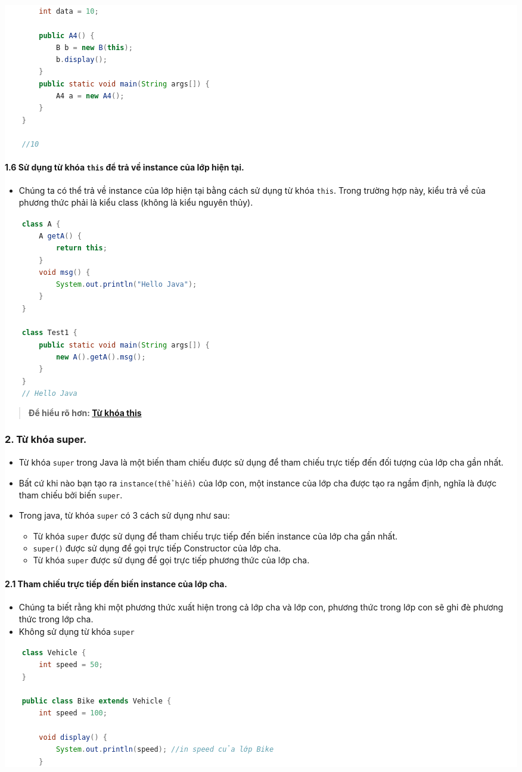 ```Java
        int data = 10;

        public A4() {
            B b = new B(this);
            b.display();
        }
        public static void main(String args[]) {
            A4 a = new A4();
        }
    }

    //10
```
#### 1.6 Sử dụng từ khóa `this` để trả về instance của lớp hiện tại.
- Chúng ta có thể trả về instance của lớp hiện tại bằng cách sử dụng từ khóa `this`. Trong trường hợp này, kiểu trả về của phương thức phải là kiểu class (không là kiểu nguyên thủy).

```Java
    class A {  
        A getA() {  
            return this;  
        }  
        void msg() {
            System.out.println("Hello Java");
        }  
    }  
    
    class Test1 {  
        public static void main(String args[]) {  
            new A().getA().msg();  
        }  
    }  
    // Hello Java
```
> **Để hiểu rõ hơn: [Từ khóa this](https://www.youtube.com/watch?v=qBO_8rFPIGg&t=96s)**

### 2. Từ khóa super.
- Từ khóa `super` trong Java là một biến tham chiếu được sử dụng để tham chiếu trực tiếp đến đối tượng của lớp cha gần nhất.
- Bất cứ khi nào bạn tạo ra `instance(thể hiển)` của lớp con, một instance của lớp cha được tạo ra ngầm định, nghĩa là được tham chiếu bởi biến `super`.
- Trong java, từ khóa `super` có 3 cách sử dụng như sau:

    - Từ khóa `super` được sử dụng để tham chiếu trực tiếp đến biến instance của lớp cha gần nhất.
    - `super()` được sử dụng để gọi trực tiếp Constructor của lớp cha.
    - Từ khóa `super` được sử dụng để gọi trực tiếp phương thức của lớp cha.
#### 2.1 Tham chiếu trực tiếp đến biến instance của lớp cha.
- Chúng ta biết rằng khi một phương thức xuất hiện trong cả lớp cha và lớp con, phương thức trong lớp con sẽ ghi đè phương thức trong lớp cha.
- Không sử dụng từ khóa `super`
```Java
    class Vehicle {
        int speed = 50;
    }
    
    public class Bike extends Vehicle {
        int speed = 100;
    
        void display() {
            System.out.println(speed); //in speed của lớp Bike   
        }
```